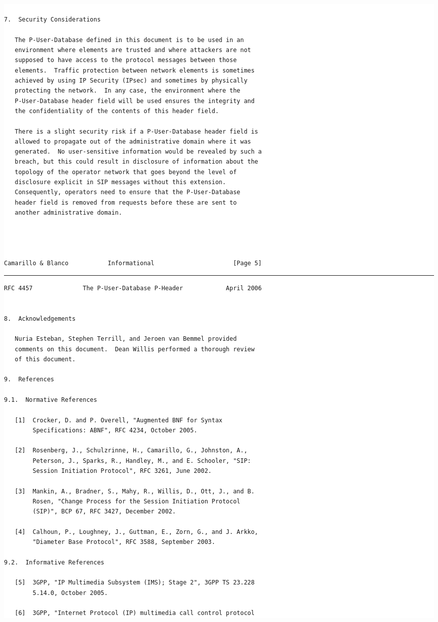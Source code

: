 ``` newpage

7.  Security Considerations

   The P-User-Database defined in this document is to be used in an
   environment where elements are trusted and where attackers are not
   supposed to have access to the protocol messages between those
   elements.  Traffic protection between network elements is sometimes
   achieved by using IP Security (IPsec) and sometimes by physically
   protecting the network.  In any case, the environment where the
   P-User-Database header field will be used ensures the integrity and
   the confidentiality of the contents of this header field.

   There is a slight security risk if a P-User-Database header field is
   allowed to propagate out of the administrative domain where it was
   generated.  No user-sensitive information would be revealed by such a
   breach, but this could result in disclosure of information about the
   topology of the operator network that goes beyond the level of
   disclosure explicit in SIP messages without this extension.
   Consequently, operators need to ensure that the P-User-Database
   header field is removed from requests before these are sent to
   another administrative domain.




Camarillo & Blanco           Informational                      [Page 5]
```

------------------------------------------------------------------------

``` newpage
RFC 4457              The P-User-Database P-Header            April 2006


8.  Acknowledgements

   Nuria Esteban, Stephen Terrill, and Jeroen van Bemmel provided
   comments on this document.  Dean Willis performed a thorough review
   of this document.

9.  References

9.1.  Normative References

   [1]  Crocker, D. and P. Overell, "Augmented BNF for Syntax
        Specifications: ABNF", RFC 4234, October 2005.

   [2]  Rosenberg, J., Schulzrinne, H., Camarillo, G., Johnston, A.,
        Peterson, J., Sparks, R., Handley, M., and E. Schooler, "SIP:
        Session Initiation Protocol", RFC 3261, June 2002.

   [3]  Mankin, A., Bradner, S., Mahy, R., Willis, D., Ott, J., and B.
        Rosen, "Change Process for the Session Initiation Protocol
        (SIP)", BCP 67, RFC 3427, December 2002.

   [4]  Calhoun, P., Loughney, J., Guttman, E., Zorn, G., and J. Arkko,
        "Diameter Base Protocol", RFC 3588, September 2003.

9.2.  Informative References

   [5]  3GPP, "IP Multimedia Subsystem (IMS); Stage 2", 3GPP TS 23.228
        5.14.0, October 2005.

   [6]  3GPP, "Internet Protocol (IP) multimedia call control protocol
```
